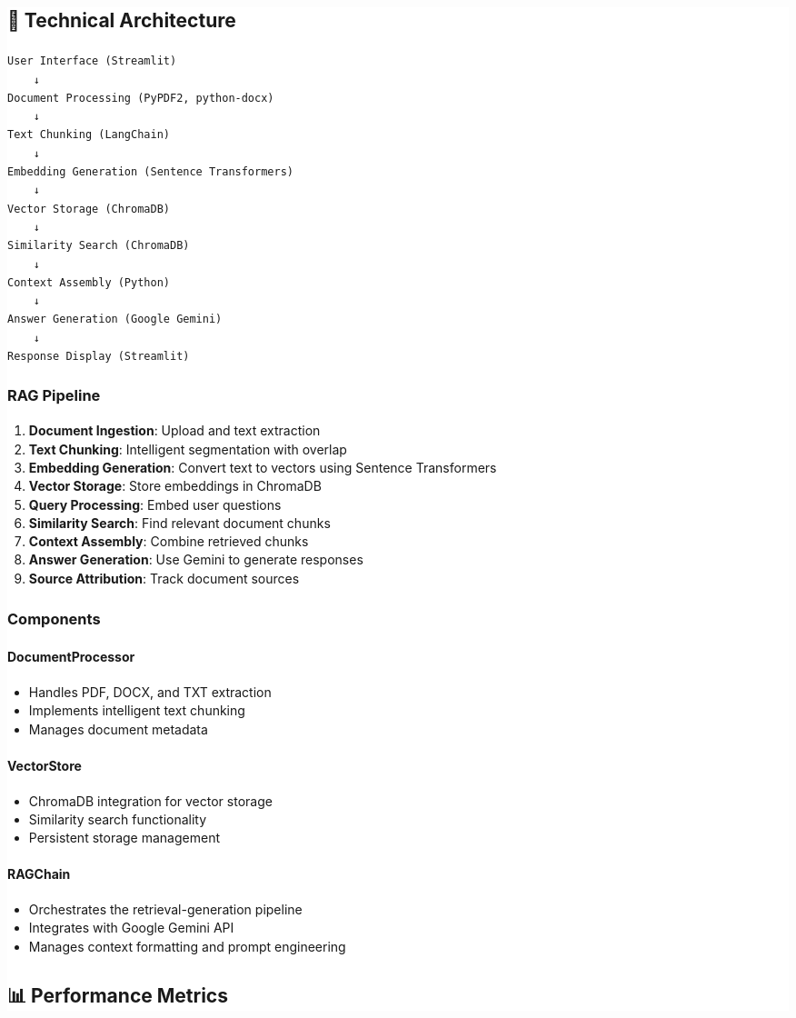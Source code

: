 ## 🔧 Technical Architecture
```
User Interface (Streamlit)
    ↓
Document Processing (PyPDF2, python-docx)
    ↓
Text Chunking (LangChain)
    ↓
Embedding Generation (Sentence Transformers)
    ↓
Vector Storage (ChromaDB)
    ↓
Similarity Search (ChromaDB)
    ↓
Context Assembly (Python)
    ↓
Answer Generation (Google Gemini)
    ↓
Response Display (Streamlit)
```
### **RAG Pipeline**
1. **Document Ingestion**: Upload and text extraction
2. **Text Chunking**: Intelligent segmentation with overlap
3. **Embedding Generation**: Convert text to vectors using Sentence Transformers
4. **Vector Storage**: Store embeddings in ChromaDB
5. **Query Processing**: Embed user questions
6. **Similarity Search**: Find relevant document chunks
7. **Context Assembly**: Combine retrieved chunks
8. **Answer Generation**: Use Gemini to generate responses
9. **Source Attribution**: Track document sources

### **Components**

#### **DocumentProcessor**
- Handles PDF, DOCX, and TXT extraction
- Implements intelligent text chunking
- Manages document metadata

#### **VectorStore**
- ChromaDB integration for vector storage
- Similarity search functionality
- Persistent storage management

#### **RAGChain**
- Orchestrates the retrieval-generation pipeline
- Integrates with Google Gemini API
- Manages context formatting and prompt engineering

## 📊 Performance Metrics
